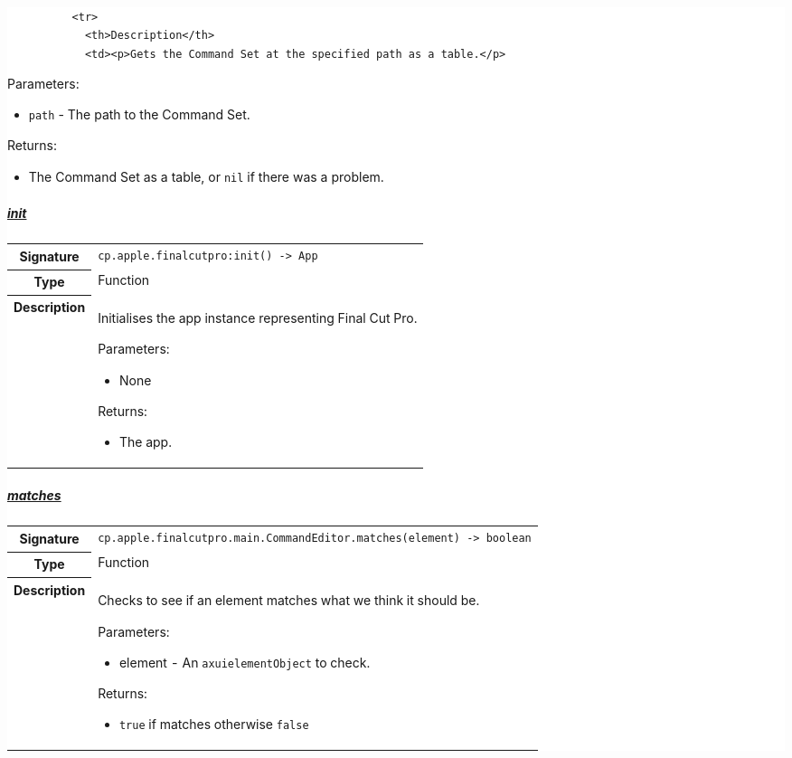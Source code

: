               <tr>
                <th>Description</th>
                <td><p>Gets the Command Set at the specified path as a table.</p>
<p>Parameters:</p>
<ul>
<li><code>path</code>   - The path to the Command Set.</li>
</ul>
<p>Returns:</p>
<ul>
<li>The Command Set as a table, or <code>nil</code> if there was a problem.</li>
</ul>
</td>
              </tr>
            </table>
          </section>
          <section id="init">
            <a name="//apple_ref/cpp/Function/init" class="dashAnchor"></a>
            <h5><a href="#init">init</a></h5>
            <table>
              <tr>
                <th>Signature</th>
                <td><code>cp.apple.finalcutpro:init() -&gt; App</code></td>
              </tr>
              <tr>
                <th>Type</th>
                <td>Function</td>
              </tr>
              <tr>
                <th>Description</th>
                <td><p>Initialises the app instance representing Final Cut Pro.</p>
<p>Parameters:</p>
<ul>
<li>None</li>
</ul>
<p>Returns:</p>
<ul>
<li>The app.</li>
</ul>
</td>
              </tr>
            </table>
          </section>
          <section id="matches">
            <a name="//apple_ref/cpp/Function/matches" class="dashAnchor"></a>
            <h5><a href="#matches">matches</a></h5>
            <table>
              <tr>
                <th>Signature</th>
                <td><code>cp.apple.finalcutpro.main.CommandEditor.matches(element) -&gt; boolean</code></td>
              </tr>
              <tr>
                <th>Type</th>
                <td>Function</td>
              </tr>
              <tr>
                <th>Description</th>
                <td><p>Checks to see if an element matches what we think it should be.</p>
<p>Parameters:</p>
<ul>
<li>element - An <code>axuielementObject</code> to check.</li>
</ul>
<p>Returns:</p>
<ul>
<li><code>true</code> if matches otherwise <code>false</code></li>